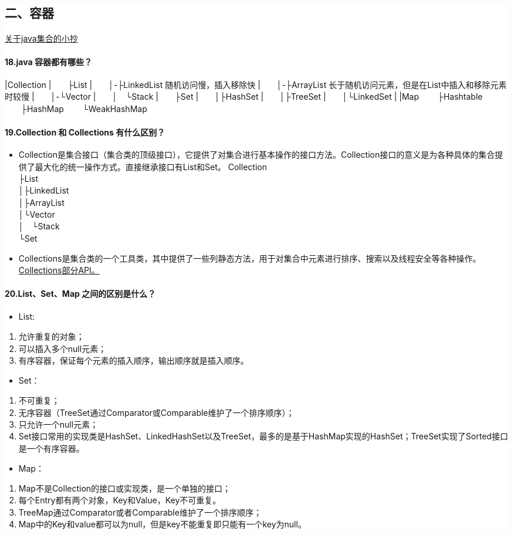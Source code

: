 ## 二、容器
[关于java集合的小抄](http://calvin1978.blogcn.com/articles/collection.html)
#### 18.java 容器都有哪些？
|Collection 
|　　├List 
|　　│-├LinkedList 随机访问慢，插入移除快
|　　│-├ArrayList 长于随机访问元素，但是在List中插入和移除元素时较慢
|　　│-└Vector 
|　　│　└Stack 
|　　├Set 
|　　│├HashSet 
|　　│├TreeSet 
|　　│└LinkedSet 
| 
|Map 
　　├Hashtable 
　　├HashMap 
　　└WeakHashMap


#### 19.Collection 和 Collections 有什么区别？

- Collection是集合接口（集合类的顶级接口），它提供了对集合进行基本操作的接口方法。Collection接口的意义是为各种具体的集合提供了最大化的统一操作方式。直接继承接口有List和Set。
 Collection   
├List   
│├LinkedList   
│├ArrayList   
│└Vector   
│　└Stack   
└Set

- Collections是集合类的一个工具类，其中提供了一些列静态方法，用于对集合中元素进行排序、搜索以及线程安全等各种操作。[Collections部分API。](https://www.cnblogs.com/cathyqq/p/5279860.html)


#### 20.List、Set、Map 之间的区别是什么？
- List:
1. 允许重复的对象；
2. 可以插入多个null元素；
3. 有序容器，保证每个元素的插入顺序，输出顺序就是插入顺序。
- Set：
1. 不可重复；
2. 无序容器（TreeSet通过Comparator或Comparable维护了一个排序顺序）；
3. 只允许一个null元素；
4. Set接口常用的实现类是HashSet、LinkedHashSet以及TreeSet，最多的是基于HashMap实现的HashSet；TreeSet实现了Sorted接口是一个有序容器。
- Map：
1. Map不是Collection的接口或实现类，是一个单独的接口；
2. 每个Entry都有两个对象，Key和Value，Key不可重复。
3. TreeMap通过Comparator或者Comparable维护了一个排序顺序；
4. Map中的Key和value都可以为null，但是key不能重复即只能有一个key为null。
